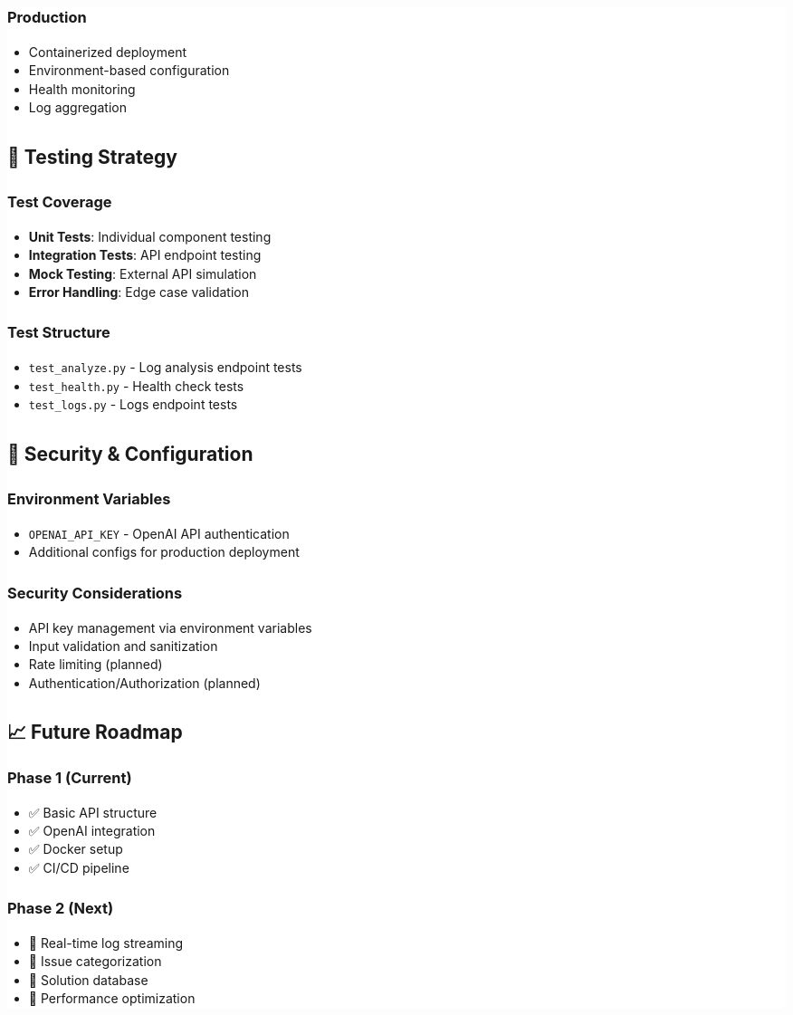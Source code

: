 ### Production

- Containerized deployment
- Environment-based configuration
- Health monitoring
- Log aggregation

## 🧪 Testing Strategy

### Test Coverage

- **Unit Tests**: Individual component testing
- **Integration Tests**: API endpoint testing
- **Mock Testing**: External API simulation
- **Error Handling**: Edge case validation

### Test Structure

- `test_analyze.py` - Log analysis endpoint tests
- `test_health.py` - Health check tests
- `test_logs.py` - Logs endpoint tests

## 🔐 Security & Configuration

### Environment Variables

- `OPENAI_API_KEY` - OpenAI API authentication
- Additional configs for production deployment

### Security Considerations

- API key management via environment variables
- Input validation and sanitization
- Rate limiting (planned)
- Authentication/Authorization (planned)

## 📈 Future Roadmap

### Phase 1 (Current)

- ✅ Basic API structure
- ✅ OpenAI integration
- ✅ Docker setup
- ✅ CI/CD pipeline

### Phase 2 (Next)

- 🔄 Real-time log streaming
- 🔄 Issue categorization
- 🔄 Solution database
- 🔄 Performance optimization
